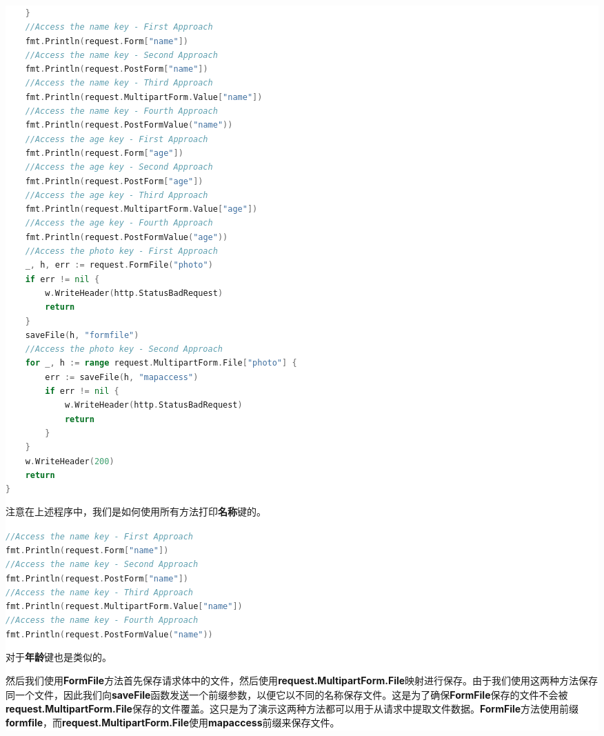```go
	}
	//Access the name key - First Approach
	fmt.Println(request.Form["name"])
	//Access the name key - Second Approach
	fmt.Println(request.PostForm["name"])
	//Access the name key - Third Approach
	fmt.Println(request.MultipartForm.Value["name"])
	//Access the name key - Fourth Approach
	fmt.Println(request.PostFormValue("name"))
	//Access the age key - First Approach
	fmt.Println(request.Form["age"])
	//Access the age key - Second Approach
	fmt.Println(request.PostForm["age"])
	//Access the age key - Third Approach
	fmt.Println(request.MultipartForm.Value["age"])
	//Access the age key - Fourth Approach
	fmt.Println(request.PostFormValue("age"))
	//Access the photo key - First Approach
	_, h, err := request.FormFile("photo")
	if err != nil {
		w.WriteHeader(http.StatusBadRequest)
		return
	}
	saveFile(h, "formfile")
	//Access the photo key - Second Approach
	for _, h := range request.MultipartForm.File["photo"] {
		err := saveFile(h, "mapaccess")
		if err != nil {
			w.WriteHeader(http.StatusBadRequest)
			return
		}
	}
	w.WriteHeader(200)
	return
}
```

注意在上述程序中，我们是如何使用所有方法打印**名称**键的。

```go
//Access the name key - First Approach
fmt.Println(request.Form["name"])
//Access the name key - Second Approach
fmt.Println(request.PostForm["name"])
//Access the name key - Third Approach
fmt.Println(request.MultipartForm.Value["name"])
//Access the name key - Fourth Approach
fmt.Println(request.PostFormValue("name"))
```

对于**年龄**键也是类似的。

然后我们使用**FormFile**方法首先保存请求体中的文件，然后使用**request.MultipartForm.File**映射进行保存。由于我们使用这两种方法保存同一个文件，因此我们向**saveFile**函数发送一个前缀参数，以便它以不同的名称保存文件。这是为了确保**FormFile**保存的文件不会被**request.MultipartForm.File**保存的文件覆盖。这只是为了演示这两种方法都可以用于从请求中提取文件数据。**FormFile**方法使用前缀**formfile**，而**request.MultipartForm.File**使用**mapaccess**前缀来保存文件。

